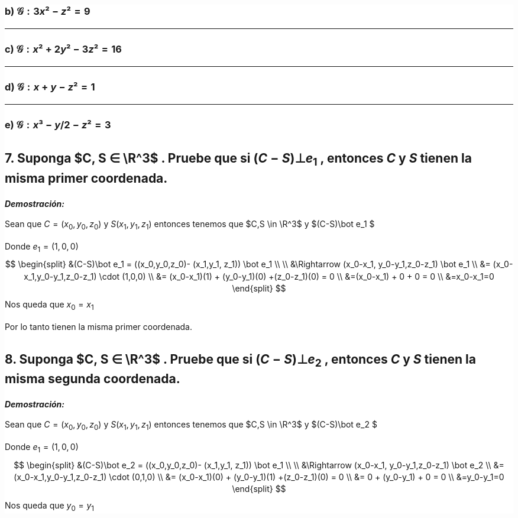 
### b) $\mathscr{G}:3x²-z²=9$ 

---

### c) $\mathscr{G}:x²+2y²-3z²=16$ 

---

### d) $\mathscr{G}:x+y-z²=1$ 

---

### e) $\mathscr{G}:x³-y/2-z²=3$ 


## 7. Suponga $C, S ∈ \R^3$ . Pruebe que si $(C − S)⊥ e_1$ , entonces $C$ y $S$ tienen la misma primer coordenada.

***Demostración:***

Sean que $C=(x_0, y_0, z_0)$ y $S(x_1,y_1,z_1)$ entonces tenemos que $C,S \in \R^3$ y $(C-S)\bot e_1 $ 

Donde $e_1 =(1,0,0)$
$$
\begin{split}
&(C-S)\bot e_1 = ((x_0,y_0,z_0)- (x_1,y_1, z_1)) \bot e_1 \\ \\
&\Rightarrow (x_0-x_1, y_0-y_1,z_0-z_1) \bot e_1 \\
&= (x_0-x_1,y_0-y_1,z_0-z_1) \cdot (1,0,0) \\ 
&= (x_0-x_1)(1) + (y_0-y_1)(0) +(z_0-z_1)(0) = 0 \\
&=(x_0-x_1) + 0 + 0 = 0 \\
&=x_0-x_1=0
\end{split}
$$
Nos queda que $x_0 = x_1$ 

Por lo tanto tienen la misma primer coordenada.


## 8. Suponga $C, S ∈ \R^3$ . Pruebe que si $(C − S)⊥ e_2$ , entonces $C$ y $S$ tienen la misma segunda coordenada.

***Demostración:***

Sean que $C=(x_0, y_0, z_0)$ y $S(x_1,y_1,z_1)$ entonces tenemos que $C,S \in \R^3$ y $(C-S)\bot e_2 $ 

Donde $e_1 =(1,0,0)$
$$
\begin{split}
&(C-S)\bot e_2 = ((x_0,y_0,z_0)- (x_1,y_1, z_1)) \bot e_1 \\ \\
&\Rightarrow (x_0-x_1, y_0-y_1,z_0-z_1) \bot e_2 \\
&= (x_0-x_1,y_0-y_1,z_0-z_1) \cdot (0,1,0) \\ 
&= (x_0-x_1)(0) + (y_0-y_1)(1) +(z_0-z_1)(0) = 0 \\
&= 0 + (y_0-y_1) + 0 = 0 \\
&=y_0-y_1=0
\end{split}
$$
Nos queda que $y_0 = y_1$ 
